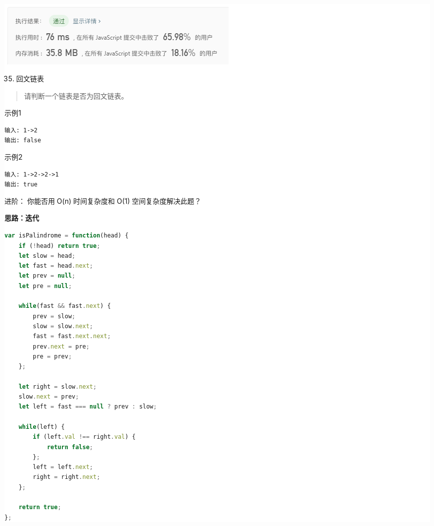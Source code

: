 ![leetcode截图](./image/1578387788.jpg)

35. 回文链表
>请判断一个链表是否为回文链表。

示例1
```
输入: 1->2
输出: false
```

示例2
```
输入: 1->2->2->1
输出: true
```

进阶：
你能否用 O(n) 时间复杂度和 O(1) 空间复杂度解决此题？

**思路：迭代**

```javascript
var isPalindrome = function(head) {
    if (!head) return true;
    let slow = head;
    let fast = head.next;
    let prev = null;
    let pre = null;

    while(fast && fast.next) {
        prev = slow;
        slow = slow.next;
        fast = fast.next.next;
        prev.next = pre;
        pre = prev;
    };

    let right = slow.next;
    slow.next = prev;
    let left = fast === null ? prev : slow;

    while(left) {
        if (left.val !== right.val) {
            return false;
        };
        left = left.next;
        right = right.next;
    };
    
    return true;
};
```
